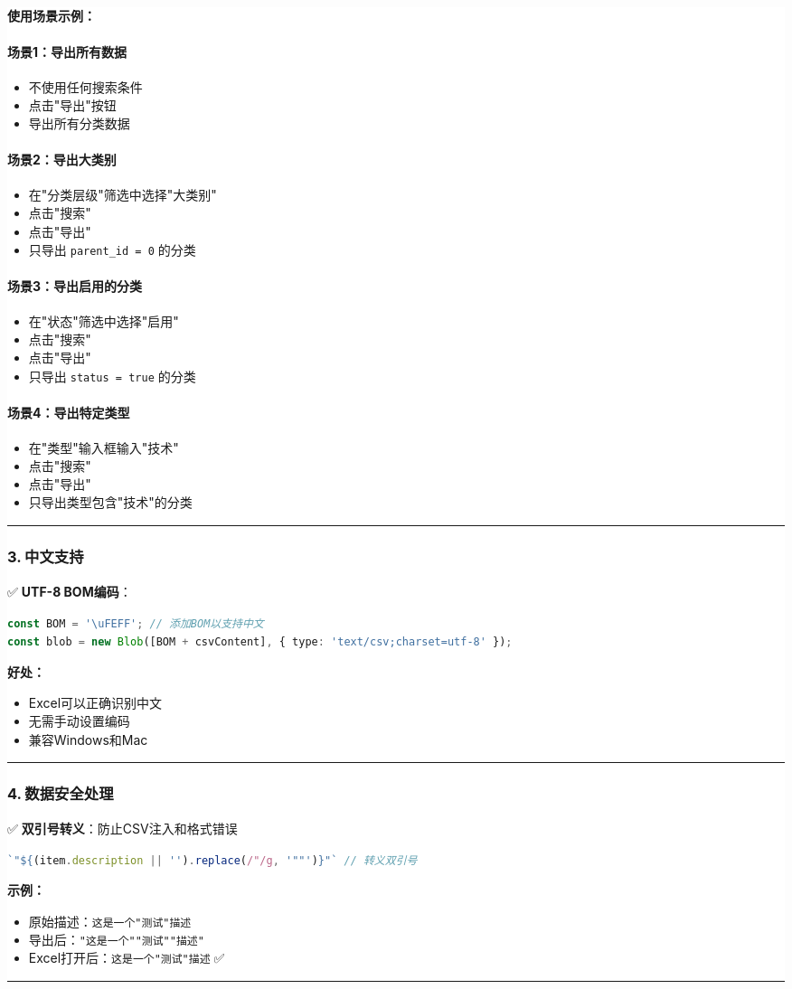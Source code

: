 **使用场景示例：**

#### 场景1：导出所有数据
- 不使用任何搜索条件
- 点击"导出"按钮
- 导出所有分类数据

#### 场景2：导出大类别
- 在"分类层级"筛选中选择"大类别"
- 点击"搜索"
- 点击"导出"
- 只导出 `parent_id = 0` 的分类

#### 场景3：导出启用的分类
- 在"状态"筛选中选择"启用"
- 点击"搜索"
- 点击"导出"
- 只导出 `status = true` 的分类

#### 场景4：导出特定类型
- 在"类型"输入框输入"技术"
- 点击"搜索"
- 点击"导出"
- 只导出类型包含"技术"的分类

---

### 3. **中文支持**
✅ **UTF-8 BOM编码**：
```typescript
const BOM = '\uFEFF'; // 添加BOM以支持中文
const blob = new Blob([BOM + csvContent], { type: 'text/csv;charset=utf-8' });
```

**好处：**
- Excel可以正确识别中文
- 无需手动设置编码
- 兼容Windows和Mac

---

### 4. **数据安全处理**
✅ **双引号转义**：防止CSV注入和格式错误
```typescript
`"${(item.description || '').replace(/"/g, '""')}"` // 转义双引号
```

**示例：**
- 原始描述：`这是一个"测试"描述`
- 导出后：`"这是一个""测试""描述"`
- Excel打开后：`这是一个"测试"描述` ✅

---
